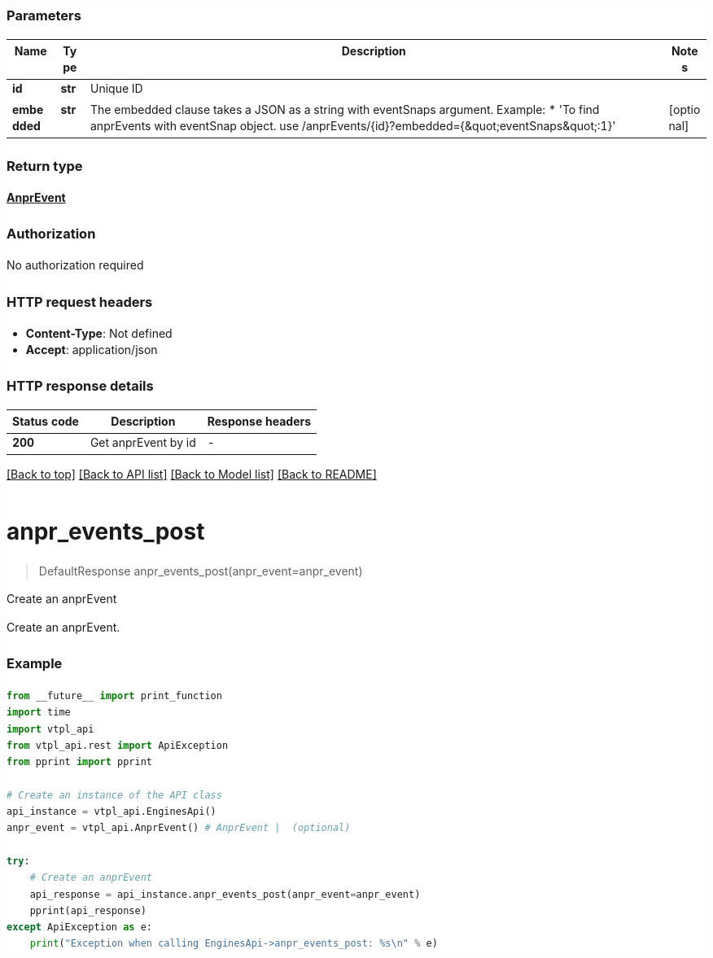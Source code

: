 ### Parameters

Name | Type | Description  | Notes
------------- | ------------- | ------------- | -------------
 **id** | **str**| Unique ID | 
 **embedded** | **str**| The embedded clause takes a JSON as a string with eventSnaps argument. Example:   * &#39;To find anprEvents with eventSnap object. use /anprEvents/{id}?embedded&#x3D;{\&quot;eventSnaps\&quot;:1}&#39; | [optional] 

### Return type

[**AnprEvent**](AnprEvent.md)

### Authorization

No authorization required

### HTTP request headers

 - **Content-Type**: Not defined
 - **Accept**: application/json

### HTTP response details
| Status code | Description | Response headers |
|-------------|-------------|------------------|
**200** | Get anprEvent by id |  -  |

[[Back to top]](#) [[Back to API list]](../README.md#documentation-for-api-endpoints) [[Back to Model list]](../README.md#documentation-for-models) [[Back to README]](../README.md)

# **anpr_events_post**
> DefaultResponse anpr_events_post(anpr_event=anpr_event)

Create an anprEvent

Create an anprEvent.

### Example

```python
from __future__ import print_function
import time
import vtpl_api
from vtpl_api.rest import ApiException
from pprint import pprint

# Create an instance of the API class
api_instance = vtpl_api.EnginesApi()
anpr_event = vtpl_api.AnprEvent() # AnprEvent |  (optional)

try:
    # Create an anprEvent
    api_response = api_instance.anpr_events_post(anpr_event=anpr_event)
    pprint(api_response)
except ApiException as e:
    print("Exception when calling EnginesApi->anpr_events_post: %s\n" % e)
```
